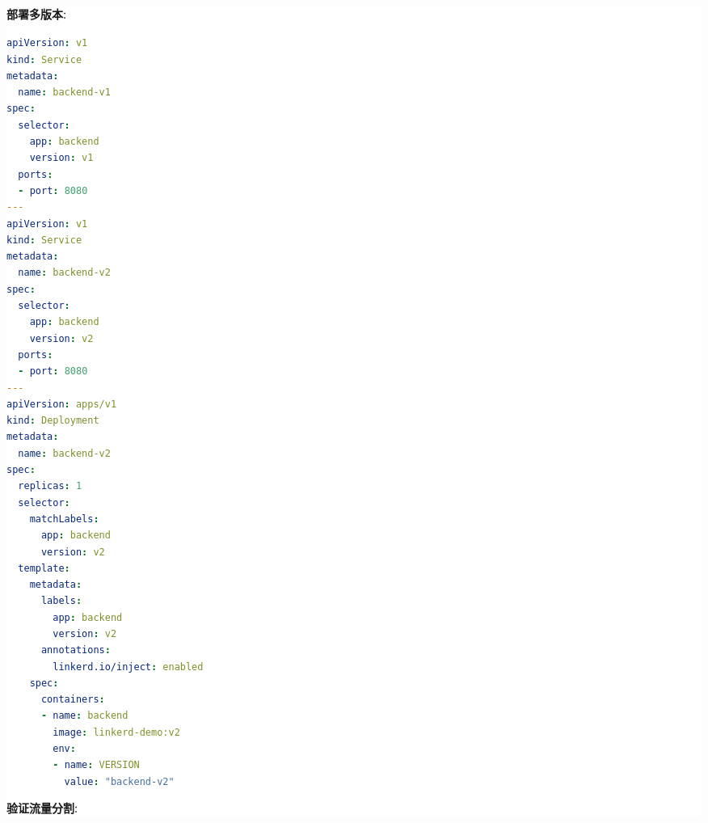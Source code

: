 
**部署多版本**:

```yaml
apiVersion: v1
kind: Service
metadata:
  name: backend-v1
spec:
  selector:
    app: backend
    version: v1
  ports:
  - port: 8080
---
apiVersion: v1
kind: Service
metadata:
  name: backend-v2
spec:
  selector:
    app: backend
    version: v2
  ports:
  - port: 8080
---
apiVersion: apps/v1
kind: Deployment
metadata:
  name: backend-v2
spec:
  replicas: 1
  selector:
    matchLabels:
      app: backend
      version: v2
  template:
    metadata:
      labels:
        app: backend
        version: v2
      annotations:
        linkerd.io/inject: enabled
    spec:
      containers:
      - name: backend
        image: linkerd-demo:v2
        env:
        - name: VERSION
          value: "backend-v2"
```

**验证流量分割**:
